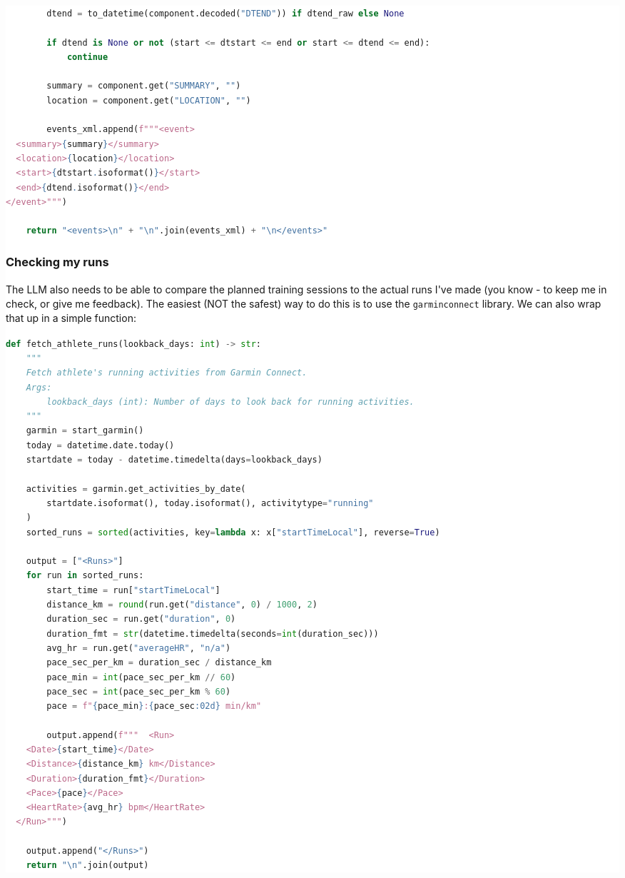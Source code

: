 ```python
        dtend = to_datetime(component.decoded("DTEND")) if dtend_raw else None

        if dtend is None or not (start <= dtstart <= end or start <= dtend <= end):
            continue

        summary = component.get("SUMMARY", "")
        location = component.get("LOCATION", "")

        events_xml.append(f"""<event>
  <summary>{summary}</summary>
  <location>{location}</location>
  <start>{dtstart.isoformat()}</start>
  <end>{dtend.isoformat()}</end>
</event>""")

    return "<events>\n" + "\n".join(events_xml) + "\n</events>"
```

### Checking my runs

The LLM also needs to be able to compare the planned training sessions to the actual runs I've made (you know - to keep me in check, or give me feedback). The easiest (NOT the safest) way to do this is to use the `garminconnect` library. We can also wrap that up in a simple function: 

```python
def fetch_athlete_runs(lookback_days: int) -> str:
    """
    Fetch athlete's running activities from Garmin Connect.
    Args:
        lookback_days (int): Number of days to look back for running activities.
    """
    garmin = start_garmin()
    today = datetime.date.today()
    startdate = today - datetime.timedelta(days=lookback_days)

    activities = garmin.get_activities_by_date(
        startdate.isoformat(), today.isoformat(), activitytype="running"
    )
    sorted_runs = sorted(activities, key=lambda x: x["startTimeLocal"], reverse=True)

    output = ["<Runs>"]
    for run in sorted_runs:
        start_time = run["startTimeLocal"]
        distance_km = round(run.get("distance", 0) / 1000, 2)
        duration_sec = run.get("duration", 0)
        duration_fmt = str(datetime.timedelta(seconds=int(duration_sec)))
        avg_hr = run.get("averageHR", "n/a")
		pace_sec_per_km = duration_sec / distance_km
		pace_min = int(pace_sec_per_km // 60)
		pace_sec = int(pace_sec_per_km % 60)
		pace = f"{pace_min}:{pace_sec:02d} min/km"

        output.append(f"""  <Run>
    <Date>{start_time}</Date>
    <Distance>{distance_km} km</Distance>
    <Duration>{duration_fmt}</Duration>
    <Pace>{pace}</Pace>
    <HeartRate>{avg_hr} bpm</HeartRate>
  </Run>""")

    output.append("</Runs>")
    return "\n".join(output)
```
